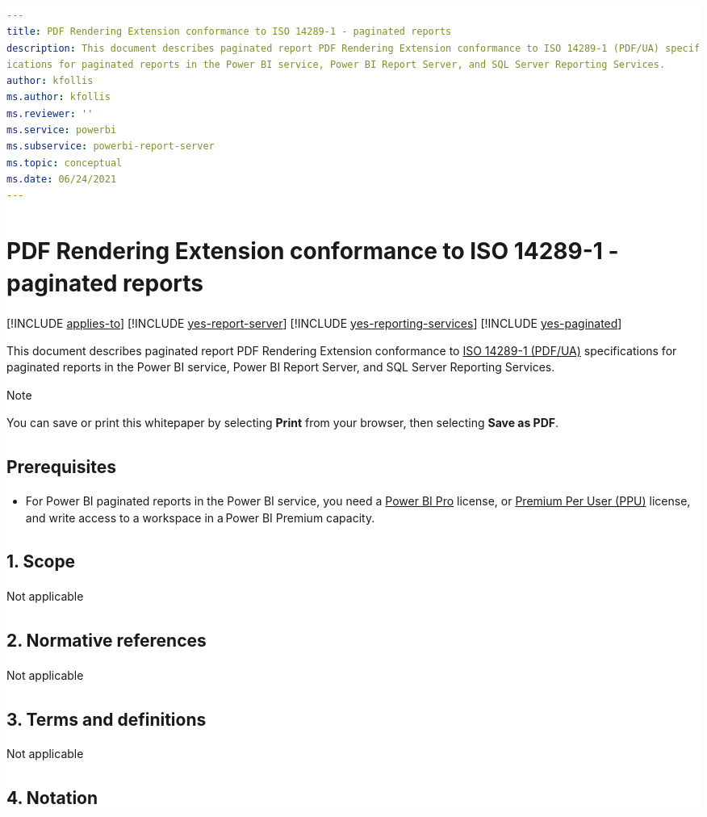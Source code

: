 ```yaml
---
title: PDF Rendering Extension conformance to ISO 14289-1 - paginated reports
description: This document describes paginated report PDF Rendering Extension conformance to ISO 14289-1 (PDF/UA) specifications for paginated reports in the Power BI service, Power BI Report Server, and SQL Server Reporting Services.
author: kfollis
ms.author: kfollis
ms.reviewer: ''
ms.service: powerbi
ms.subservice: powerbi-report-server
ms.topic: conceptual
ms.date: 06/24/2021
---
```

# PDF Rendering Extension conformance to ISO 14289-1 - paginated reports

[!INCLUDE [applies-to](../includes/applies-to.md)] [!INCLUDE [yes-report-server](../includes/yes-report-server.md)] [!INCLUDE [yes-reporting-services](../includes/yes-reporting-services.md)] [!INCLUDE [yes-paginated](../includes/yes-paginated.md)]

This document describes paginated report PDF Rendering Extension conformance to [ISO 14289-1 (PDF/UA)](https://www.pdfa.org/publication/pdfua-in-a-nutshell/) specifications for paginated reports in the Power BI service, Power BI Report Server, and SQL Server Reporting Services.

> [!NOTE]
> You can save or print this whitepaper by selecting  **Print**  from your browser, then selecting  **Save as PDF**.

## Prerequisites 

- For Power BI paginated reports in the Power BI service, you need a [Power BI Pro](../fundamentals/service-self-service-signup-for-power-bi.md) license, or [Premium Per User (PPU)](../enterprise/service-premium-per-user-faq.yml) license, and write access to a workspace in a Power BI Premium capacity.

## 1.  Scope

Not applicable

## 2.  Normative references

Not applicable

## 3.  Terms and definitions

Not applicable

## 4.  Notation
